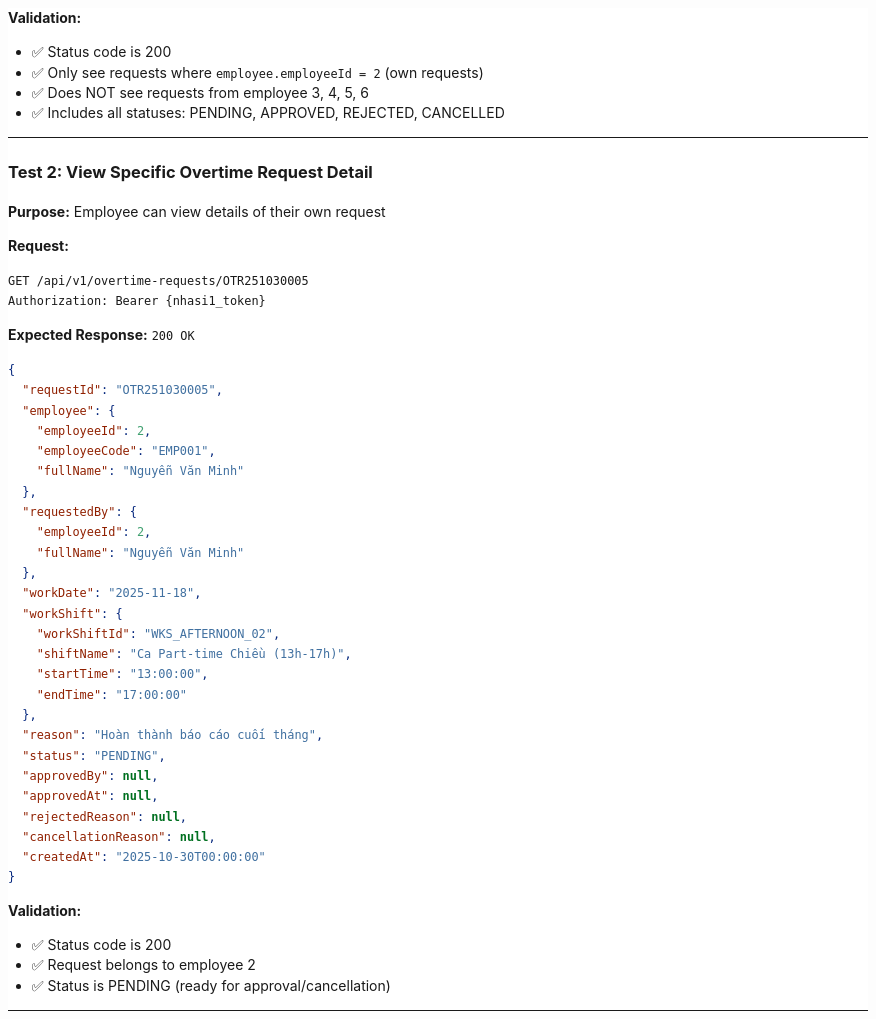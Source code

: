 **Validation:**
- ✅ Status code is 200
- ✅ Only see requests where `employee.employeeId = 2` (own requests)
- ✅ Does NOT see requests from employee 3, 4, 5, 6
- ✅ Includes all statuses: PENDING, APPROVED, REJECTED, CANCELLED

---

### Test 2: View Specific Overtime Request Detail

**Purpose:** Employee can view details of their own request

**Request:**
```http
GET /api/v1/overtime-requests/OTR251030005
Authorization: Bearer {nhasi1_token}
```

**Expected Response:** `200 OK`
```json
{
  "requestId": "OTR251030005",
  "employee": {
    "employeeId": 2,
    "employeeCode": "EMP001",
    "fullName": "Nguyễn Văn Minh"
  },
  "requestedBy": {
    "employeeId": 2,
    "fullName": "Nguyễn Văn Minh"
  },
  "workDate": "2025-11-18",
  "workShift": {
    "workShiftId": "WKS_AFTERNOON_02",
    "shiftName": "Ca Part-time Chiều (13h-17h)",
    "startTime": "13:00:00",
    "endTime": "17:00:00"
  },
  "reason": "Hoàn thành báo cáo cuối tháng",
  "status": "PENDING",
  "approvedBy": null,
  "approvedAt": null,
  "rejectedReason": null,
  "cancellationReason": null,
  "createdAt": "2025-10-30T00:00:00"
}
```

**Validation:**
- ✅ Status code is 200
- ✅ Request belongs to employee 2
- ✅ Status is PENDING (ready for approval/cancellation)

---
